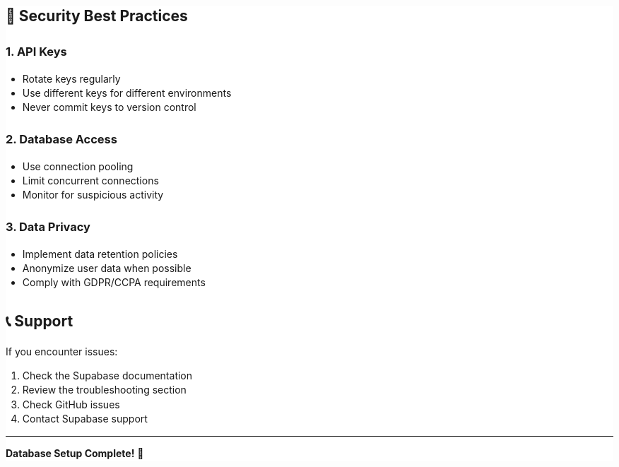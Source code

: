## 🔐 Security Best Practices

### 1. API Keys
- Rotate keys regularly
- Use different keys for different environments
- Never commit keys to version control

### 2. Database Access
- Use connection pooling
- Limit concurrent connections
- Monitor for suspicious activity

### 3. Data Privacy
- Implement data retention policies
- Anonymize user data when possible
- Comply with GDPR/CCPA requirements

## 📞 Support

If you encounter issues:

1. Check the Supabase documentation
2. Review the troubleshooting section
3. Check GitHub issues
4. Contact Supabase support

---

**Database Setup Complete!** 🎉
